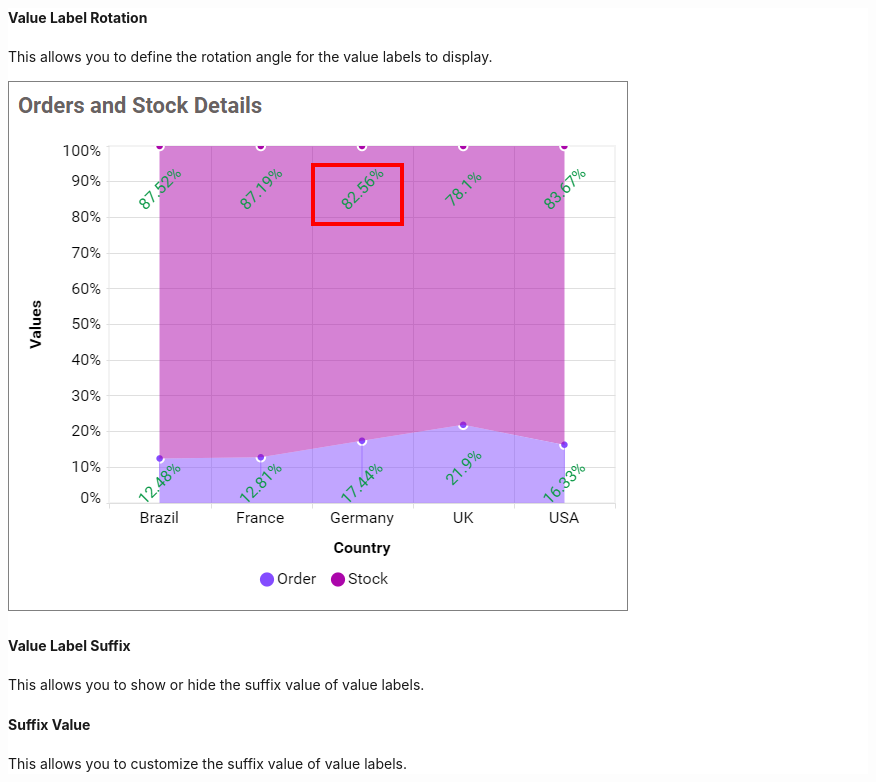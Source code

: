#### Value Label Rotation
 
This allows you to define the rotation angle for the value labels to display.

![Value label rotation](/static/assets/embedded/visualizing-data/visualization-widgets/images/100-stacked-area-chart/label-rotation.png)

#### Value Label Suffix

This allows you to show or hide the suffix value of value labels.

#### Suffix Value

This allows you to customize the suffix value of value labels.
